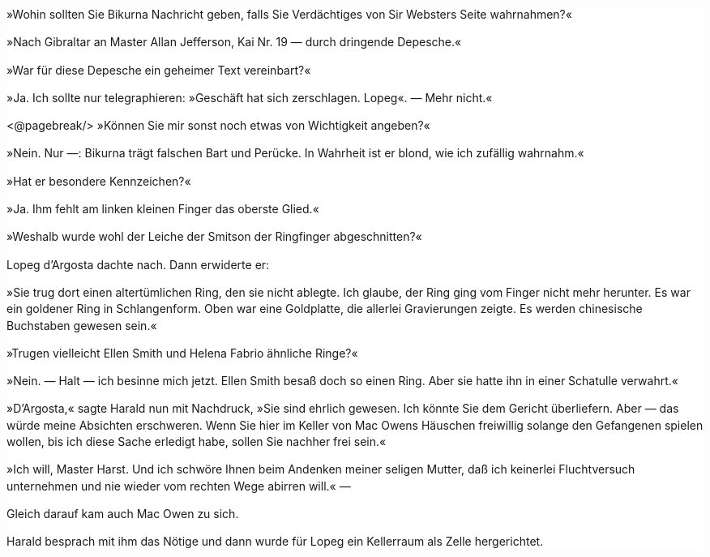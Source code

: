 »Wohin sollten Sie Bikurna Nachricht geben, falls
Sie Verdächtiges von Sir Websters Seite wahrnahmen?«

»Nach Gibraltar an Master Allan Jefferson, Kai
Nr. 19 — durch dringende Depesche.«

»War für diese Depesche ein geheimer Text vereinbart?«

»Ja. Ich sollte nur telegraphieren: »Geschäft hat sich
zerschlagen. Lopeg«. — Mehr nicht.«

<@pagebreak/>
»Können Sie mir sonst noch etwas von Wichtigkeit
angeben?«

»Nein. Nur —: Bikurna trägt falschen Bart und
Perücke. In Wahrheit ist er blond, wie ich zufällig wahrnahm.«

»Hat er besondere Kennzeichen?«

»Ja. Ihm fehlt am linken kleinen Finger das
oberste Glied.«

»Weshalb wurde wohl der Leiche der Smitson der
Ringfinger abgeschnitten?«

Lopeg d’Argosta dachte nach. Dann erwiderte er:

»Sie trug dort einen altertümlichen Ring, den sie
nicht ablegte. Ich glaube, der Ring ging vom Finger
nicht mehr herunter. Es war ein goldener Ring in
Schlangenform. Oben war eine Goldplatte, die allerlei
Gravierungen zeigte. Es werden chinesische Buchstaben
gewesen sein.«

»Trugen vielleicht Ellen Smith und Helena Fabrio
ähnliche Ringe?«

»Nein. — Halt — ich besinne mich jetzt. Ellen
Smith besaß doch so einen Ring. Aber sie hatte ihn in
einer Schatulle verwahrt.«

»D’Argosta,« sagte Harald nun mit Nachdruck, »Sie
sind ehrlich gewesen. Ich könnte Sie dem Gericht überliefern.
Aber — das würde meine Absichten erschweren.
Wenn Sie hier im Keller von Mac Owens Häuschen
freiwillig solange den Gefangenen spielen wollen, bis
ich diese Sache erledigt habe, sollen Sie nachher frei sein.«

»Ich will, Master Harst. Und ich schwöre Ihnen
beim Andenken meiner seligen Mutter, daß ich keinerlei
Fluchtversuch unternehmen und nie wieder vom rechten
Wege abirren will.« —

Gleich darauf kam auch Mac Owen zu sich.

Harald besprach mit ihm das Nötige und dann
wurde für Lopeg ein Kellerraum als Zelle hergerichtet.
